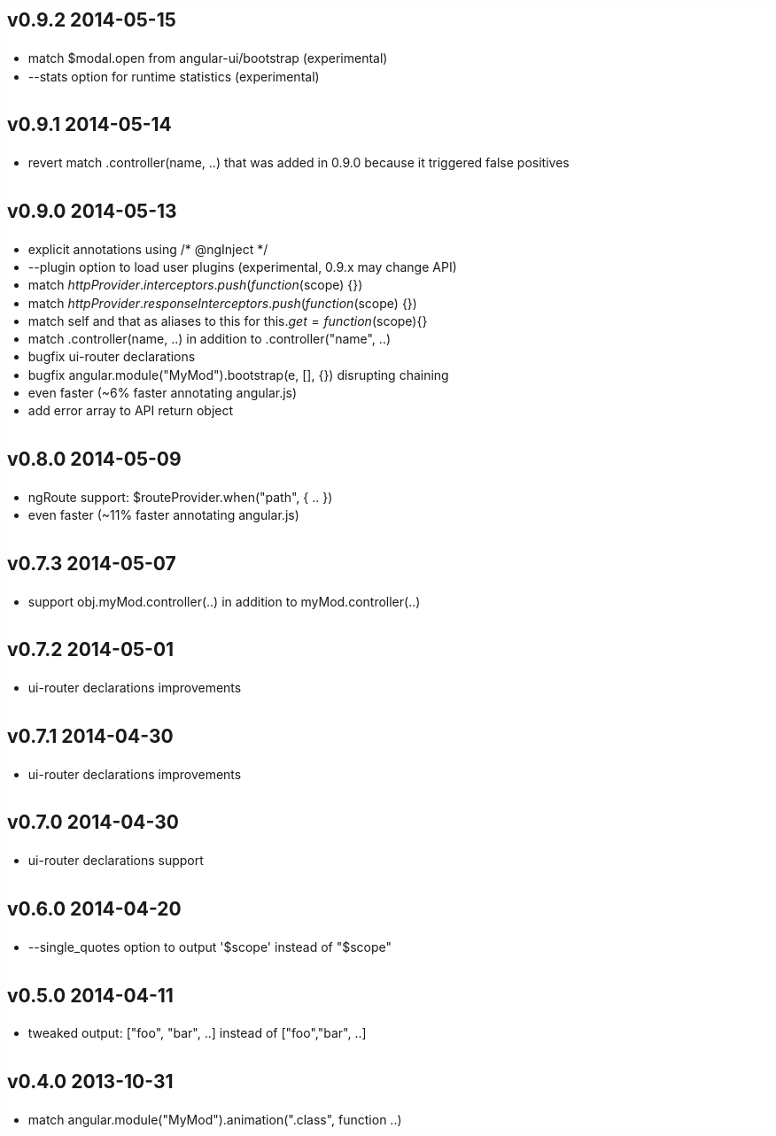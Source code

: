 ## v0.9.2 2014-05-15
 * match $modal.open from angular-ui/bootstrap (experimental)
 * --stats option for runtime statistics (experimental)

## v0.9.1 2014-05-14
 * revert match .controller(name, ..) that was added in 0.9.0 because it
   triggered false positives

## v0.9.0 2014-05-13
 * explicit annotations using /* @ngInject */
 * --plugin option to load user plugins (experimental, 0.9.x may change API)
 * match $httpProvider.interceptors.push(function($scope) {})
 * match $httpProvider.responseInterceptors.push(function($scope) {})
 * match self and that as aliases to this for this.$get = function($scope){}
 * match .controller(name, ..) in addition to .controller("name", ..)
 * bugfix ui-router declarations
 * bugfix angular.module("MyMod").bootstrap(e, [], {}) disrupting chaining
 * even faster (~6% faster annotating angular.js)
 * add error array to API return object

## v0.8.0 2014-05-09
 * ngRoute support: $routeProvider.when("path", { .. })
 * even faster (~11% faster annotating angular.js)

## v0.7.3 2014-05-07
 * support obj.myMod.controller(..) in addition to myMod.controller(..)

## v0.7.2 2014-05-01
 * ui-router declarations improvements

## v0.7.1 2014-04-30
 * ui-router declarations improvements

## v0.7.0 2014-04-30
 * ui-router declarations support

## v0.6.0 2014-04-20
 * --single_quotes option to output '$scope' instead of "$scope"

## v0.5.0 2014-04-11
 * tweaked output: ["foo", "bar", ..] instead of ["foo","bar", ..]

## v0.4.0 2013-10-31
 * match angular.module("MyMod").animation(".class", function ..)
